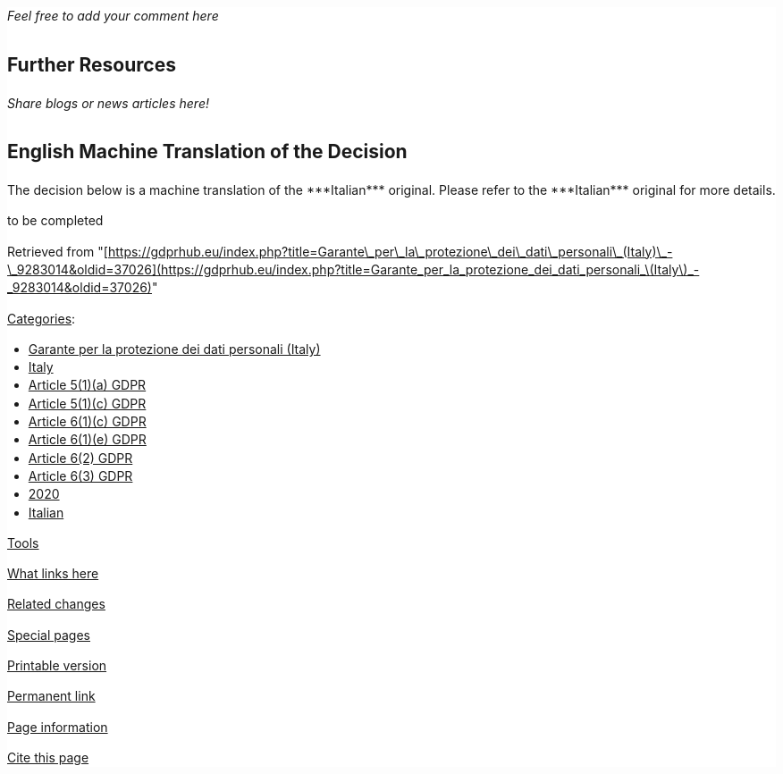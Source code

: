 _Feel free to add your comment here_

## Further Resources

_Share blogs or news articles here!_

## English Machine Translation of the Decision

The decision below is a machine translation of the \*\*\*Italian\*\*\* original. Please refer to the \*\*\*Italian\*\*\* original for more details.

to be completed

Retrieved from "[https://gdprhub.eu/index.php?title=Garante\_per\_la\_protezione\_dei\_dati\_personali\_(Italy)\_-\_9283014&oldid=37026](https://gdprhub.eu/index.php?title=Garante_per_la_protezione_dei_dati_personali_\(Italy\)_-_9283014&oldid=37026)"

[Categories](/index.php?title=Special:Categories "Special:Categories"):

*   [Garante per la protezione dei dati personali (Italy)](/index.php?title=Category:Garante_per_la_protezione_dei_dati_personali_\(Italy\) "Category:Garante per la protezione dei dati personali (Italy)")
*   [Italy](/index.php?title=Category:Italy "Category:Italy")
*   [Article 5(1)(a) GDPR](/index.php?title=Category:Article_5\(1\)\(a\)_GDPR "Category:Article 5(1)(a) GDPR")
*   [Article 5(1)(c) GDPR](/index.php?title=Category:Article_5\(1\)\(c\)_GDPR "Category:Article 5(1)(c) GDPR")
*   [Article 6(1)(c) GDPR](/index.php?title=Category:Article_6\(1\)\(c\)_GDPR "Category:Article 6(1)(c) GDPR")
*   [Article 6(1)(e) GDPR](/index.php?title=Category:Article_6\(1\)\(e\)_GDPR "Category:Article 6(1)(e) GDPR")
*   [Article 6(2) GDPR](/index.php?title=Category:Article_6\(2\)_GDPR "Category:Article 6(2) GDPR")
*   [Article 6(3) GDPR](/index.php?title=Category:Article_6\(3\)_GDPR "Category:Article 6(3) GDPR")
*   [2020](/index.php?title=Category:2020 "Category:2020")
*   [Italian](/index.php?title=Category:Italian "Category:Italian")

[Tools](#)

[What links here](/index.php?title=Special:WhatLinksHere/Garante_per_la_protezione_dei_dati_personali_\(Italy\)_-_9283014 "A list of all wiki pages that link here [j]")

[Related changes](/index.php?title=Special:RecentChangesLinked/Garante_per_la_protezione_dei_dati_personali_\(Italy\)_-_9283014 "Recent changes in pages linked from this page [k]")

[Special pages](/index.php?title=Special:SpecialPages "A list of all special pages [q]")

[Printable version](javascript:print\(\); "Printable version of this page [p]")

[Permanent link](/index.php?title=Garante_per_la_protezione_dei_dati_personali_\(Italy\)_-_9283014&oldid=37026 "Permanent link to this revision of this page")

[Page information](/index.php?title=Garante_per_la_protezione_dei_dati_personali_\(Italy\)_-_9283014&action=info "More information about this page")

[Cite this page](/index.php?title=Special:CiteThisPage&page=Garante_per_la_protezione_dei_dati_personali_%28Italy%29_-_9283014&id=37026&wpFormIdentifier=titleform "Information on how to cite this page")
